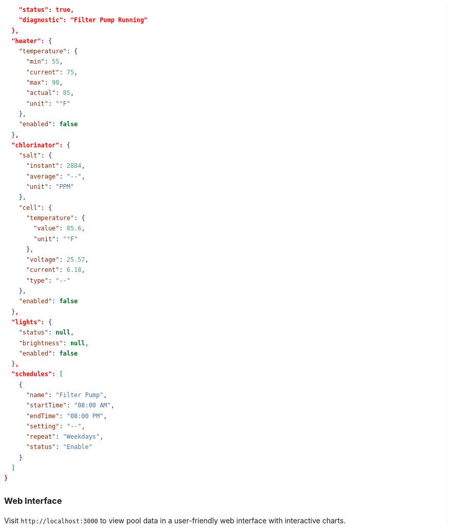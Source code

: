 ```json
    "status": true,
    "diagnostic": "Filter Pump Running"
  },
  "heater": {
    "temperature": {
      "min": 55,
      "current": 75,
      "max": 90,
      "actual": 85,
      "unit": "°F"
    },
    "enabled": false
  },
  "chlorinator": {
    "salt": {
      "instant": 2884,
      "average": "--",
      "unit": "PPM"
    },
    "cell": {
      "temperature": {
        "value": 85.6,
        "unit": "°F"
      },
      "voltage": 25.57,
      "current": 6.18,
      "type": "--"
    },
    "enabled": false
  },
  "lights": {
    "status": null,
    "brightness": null,
    "enabled": false
  },
  "schedules": [
    {
      "name": "Filter Pump",
      "startTime": "08:00 AM",
      "endTime": "08:00 PM",
      "setting": "--",
      "repeat": "Weekdays",
      "status": "Enable"
    }
  ]
}
```

### Web Interface

Visit `http://localhost:3000` to view pool data in a user-friendly web interface with interactive charts.
